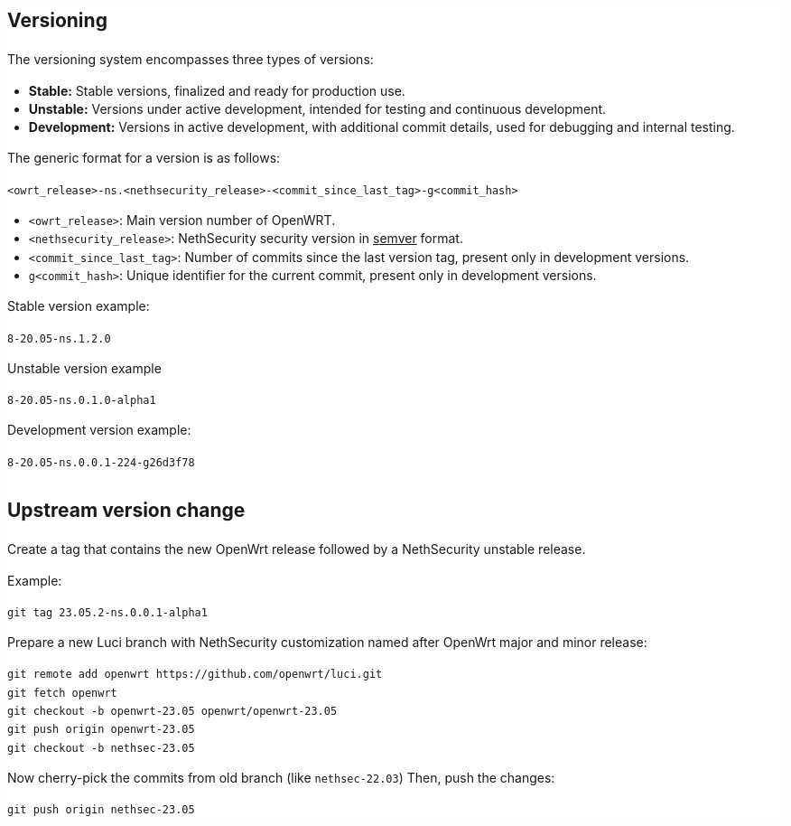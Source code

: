 ## Versioning

The versioning system encompasses three types of versions:

- **Stable:** Stable versions, finalized and ready for production use. 
- **Unstable:** Versions under active development, intended for testing and continuous development.
- **Development:** Versions in active development, with additional commit details, used for debugging and internal testing.


The generic format for a version is as follows:

```
<owrt_release>-ns.<nethsecurity_release>-<commit_since_last_tag>-g<commit_hash>
```

- `<owrt_release>`: Main version number of OpenWRT.
- `<nethsecurity_release>`: NethSecurity security version in [semver](https://semver.org/) format.
- `<commit_since_last_tag>`: Number of commits since the last version tag, present only in development versions.
- `g<commit_hash>`: Unique identifier for the current commit, present only in development versions.


Stable version example:
```
8-20.05-ns.1.2.0
```

Unstable version example
```
8-20.05-ns.0.1.0-alpha1
```

Development version example:
```
8-20.05-ns.0.0.1-224-g26d3f78
```

## Upstream version change

Create a tag that contains the new OpenWrt release followed by a NethSecurity unstable release.

Example:
```
git tag 23.05.2-ns.0.0.1-alpha1
```

Prepare a new Luci branch with NethSecurity customization named after OpenWrt major and minor release:
```
git remote add openwrt https://github.com/openwrt/luci.git
git fetch openwrt
git checkout -b openwrt-23.05 openwrt/openwrt-23.05
git push origin openwrt-23.05
git checkout -b nethsec-23.05
```

Now cherry-pick the commits from old branch (like `nethsec-22.03`)
Then, push the changes:
```
git push origin nethsec-23.05
```
